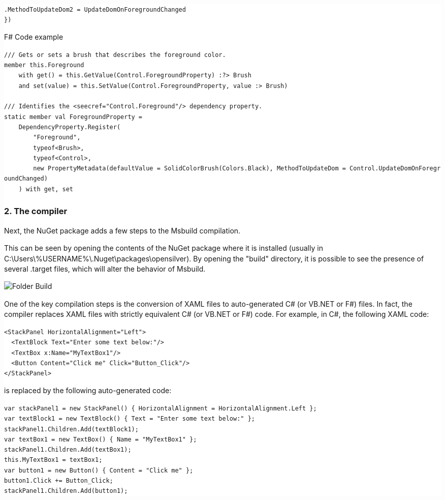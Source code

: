     
    .MethodToUpdateDom2 = UpdateDomOnForegroundChanged
    })

F# Code example

    /// Gets or sets a brush that describes the foreground color.
    member this.Foreground
        with get() = this.GetValue(Control.ForegroundProperty) :?> Brush
        and set(value) = this.SetValue(Control.ForegroundProperty, value :> Brush)

    /// Identifies the <seecref="Control.Foreground"/> dependency property.
    static member val ForegroundProperty = 
        DependencyProperty.Register(
            "Foreground",
            typeof<Brush>,
            typeof<Control>,
            new PropertyMetadata(defaultValue = SolidColorBrush(Colors.Black), MethodToUpdateDom = Control.UpdateDomOnForegroundChanged)
        ) with get, set

### 2. The compiler

Next, the NuGet package adds a few steps to the Msbuild compilation.

This can be seen by opening the contents of the NuGet package where it is installed (usually in C:\Users&#92;%USERNAME%&#92;.Nuget\packages\opensilver\). By opening the "build" directory, it is possible to see the presence of several .target files, which will alter the behavior of Msbuild.

![Folder Build](https://raw.githubusercontent.com/UserwareDocumentation/userware-docs/main/images/ba3e1f2bff574ec5bf0eb95c6796d928.png)

One of the key compilation steps is the conversion of XAML files to auto-generated C# (or VB.NET or F#) files. In fact, the compiler replaces XAML files with strictly equivalent C# (or VB.NET or F#) code. For example, in C#, the following XAML code:

```
<StackPanel HorizontalAlignment="Left">
  <TextBlock Text="Enter some text below:"/>
  <TextBox x:Name="MyTextBox1"/>
  <Button Content="Click me" Click="Button_Click"/>
</StackPanel>
```

is replaced by the following auto-generated code:
```
var stackPanel1 = new StackPanel() { HorizontalAlignment = HorizontalAlignment.Left };
var textBlock1 = new TextBlock() { Text = "Enter some text below:" };
stackPanel1.Children.Add(textBlock1);
var textBox1 = new TextBox() { Name = "MyTextBox1" };
stackPanel1.Children.Add(textBox1);
this.MyTextBox1 = textBox1;
var button1 = new Button() { Content = "Click me" };
button1.Click += Button_Click;
stackPanel1.Children.Add(button1);
```
